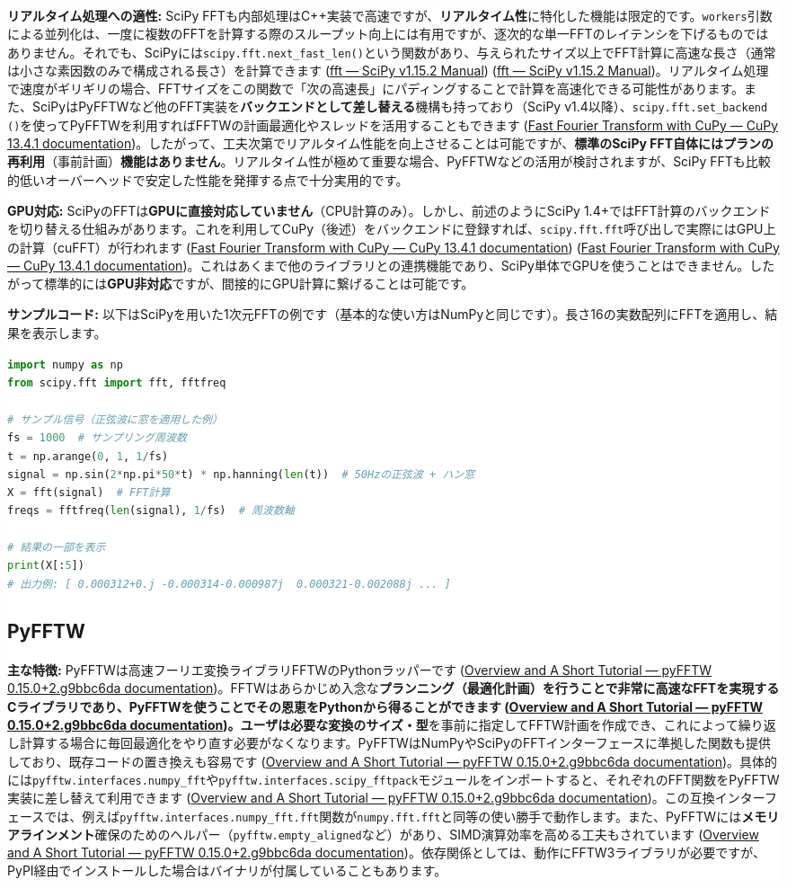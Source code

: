 **リアルタイム処理への適性:** SciPy FFTも内部処理はC++実装で高速ですが、**リアルタイム性**に特化した機能は限定的です。`workers`引数による並列化は、一度に複数のFFTを計算する際のスループット向上には有用ですが、逐次的な単一FFTのレイテンシを下げるものではありません。それでも、SciPyには`scipy.fft.next_fast_len()`という関数があり、与えられたサイズ以上でFFT計算に高速な長さ（通常は小さな素因数のみで構成される長さ）を計算できます ([fft — SciPy v1.15.2 Manual](https://docs.scipy.org/doc/scipy/reference/generated/scipy.fft.fft.html#:~:text=FFT%20,padding%20the%20input%20using%20next_fast_len)) ([fft — SciPy v1.15.2 Manual](https://docs.scipy.org/doc/scipy/reference/generated/scipy.fft.fft.html#:~:text=FFT%20,padding%20the%20input%20using%20next_fast_len))。リアルタイム処理で速度がギリギリの場合、FFTサイズをこの関数で「次の高速長」にパディングすることで計算を高速化できる可能性があります。また、SciPyはPyFFTWなど他のFFT実装を**バックエンドとして差し替える**機構も持っており（SciPy v1.4以降）、`scipy.fft.set_backend()`を使ってPyFFTWを利用すればFFTWの計画最適化やスレッドを活用することもできます ([Fast Fourier Transform with CuPy — CuPy 13.4.1 documentation](https://docs.cupy.dev/en/stable/user_guide/fft.html#:~:text=Since%20SciPy%20v1,set_backend%28%29%20can%20be%20used))。したがって、工夫次第でリアルタイム性能を向上させることは可能ですが、**標準のSciPy FFT自体にはプランの再利用**（事前計画）**機能はありません**。リアルタイム性が極めて重要な場合、PyFFTWなどの活用が検討されますが、SciPy FFTも比較的低いオーバーヘッドで安定した性能を発揮する点で十分実用的です。

**GPU対応:** SciPyのFFTは**GPUに直接対応していません**（CPU計算のみ）。しかし、前述のようにSciPy 1.4+ではFFT計算のバックエンドを切り替える仕組みがあります。これを利用してCuPy（後述）をバックエンドに登録すれば、`scipy.fft.fft`呼び出しで実際にはGPU上の計算（cuFFT）が行われます ([Fast Fourier Transform with CuPy — CuPy 13.4.1 documentation](https://docs.cupy.dev/en/stable/user_guide/fft.html#:~:text=Since%20SciPy%20v1,set_backend%28%29%20can%20be%20used)) ([Fast Fourier Transform with CuPy — CuPy 13.4.1 documentation](https://docs.cupy.dev/en/stable/user_guide/fft.html#:~:text=import%20cupy%20as%20cp%20import,fft))。これはあくまで他のライブラリとの連携機能であり、SciPy単体でGPUを使うことはできません。したがって標準的には**GPU非対応**ですが、間接的にGPU計算に繋げることは可能です。

**サンプルコード:** 以下はSciPyを用いた1次元FFTの例です（基本的な使い方はNumPyと同じです）。長さ16の実数配列にFFTを適用し、結果を表示します。

```python
import numpy as np
from scipy.fft import fft, fftfreq

# サンプル信号（正弦波に窓を適用した例）
fs = 1000  # サンプリング周波数
t = np.arange(0, 1, 1/fs)
signal = np.sin(2*np.pi*50*t) * np.hanning(len(t))  # 50Hzの正弦波 + ハン窓
X = fft(signal)  # FFT計算
freqs = fftfreq(len(signal), 1/fs)  # 周波数軸

# 結果の一部を表示
print(X[:5])
# 出力例: [ 0.000312+0.j -0.000314-0.000987j  0.000321-0.002088j ... ]
```

## PyFFTW
**主な特徴:** PyFFTWは高速フーリエ変換ライブラリFFTWのPythonラッパーです ([Overview and A Short Tutorial — pyFFTW 0.15.0+2.g9bbc6da documentation](https://pyfftw.readthedocs.io/en/latest/source/tutorial.html#:~:text=FFTW%20is%20a%20very%20fast,fastest%20way%2C%20so%20called%20planning))。FFTWはあらかじめ入念な**プランニング（最適化計画）**を行うことで非常に高速なFFTを実現するCライブラリであり、PyFFTWを使うことでその恩恵をPythonから得ることができます ([Overview and A Short Tutorial — pyFFTW 0.15.0+2.g9bbc6da documentation](https://pyfftw.readthedocs.io/en/latest/source/tutorial.html#:~:text=FFTW%20is%20a%20very%20fast,fastest%20way%2C%20so%20called%20planning))。ユーザは**必要な変換のサイズ・型**を事前に指定してFFTW計画を作成でき、これによって繰り返し計算する場合に毎回最適化をやり直す必要がなくなります。PyFFTWはNumPyやSciPyのFFTインターフェースに準拠した関数も提供しており、既存コードの置き換えも容易です ([Overview and A Short Tutorial — pyFFTW 0.15.0+2.g9bbc6da documentation](https://pyfftw.readthedocs.io/en/latest/source/tutorial.html#:~:text=Quick%20and%20easy%3A%20the%20pyfftw,module%2012))。具体的には`pyfftw.interfaces.numpy_fft`や`pyfftw.interfaces.scipy_fftpack`モジュールをインポートすると、それぞれのFFT関数をPyFFTW実装に差し替えて利用できます ([Overview and A Short Tutorial — pyFFTW 0.15.0+2.g9bbc6da documentation](https://pyfftw.readthedocs.io/en/latest/source/tutorial.html#:~:text=Quick%20and%20easy%3A%20the%20pyfftw,module%2012))。この互換インターフェースでは、例えば`pyfftw.interfaces.numpy_fft.fft`関数が`numpy.fft.fft`と同等の使い勝手で動作します。また、PyFFTWには**メモリアラインメント**確保のためのヘルパー（`pyfftw.empty_aligned`など）があり、SIMD演算効率を高める工夫もされています ([Overview and A Short Tutorial — pyFFTW 0.15.0+2.g9bbc6da documentation](https://pyfftw.readthedocs.io/en/latest/source/tutorial.html#:~:text=We%20initially%20create%20and%20fill,exists%20to%20align%20a%20pre))。依存関係としては、動作にFFTW3ライブラリが必要ですが、PyPI経由でインストールした場合はバイナリが付属していることもあります。
